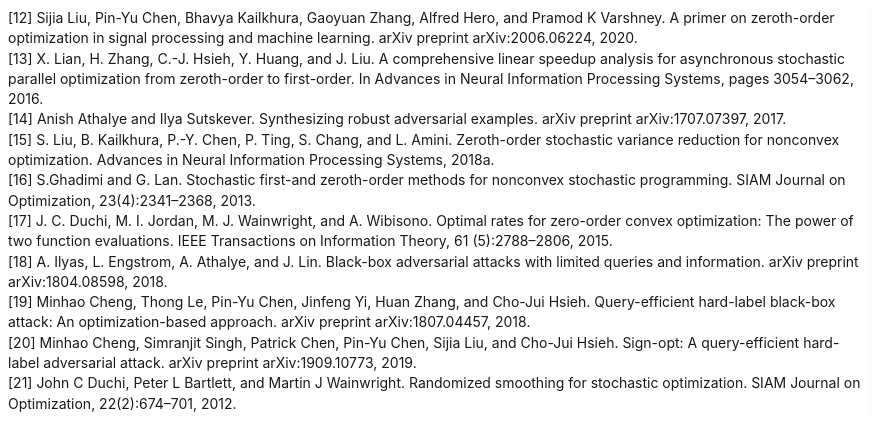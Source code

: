 <div id="refer-anchor-12"></div> [12] Sijia Liu, Pin-Yu Chen, Bhavya Kailkhura, Gaoyuan Zhang, Alfred Hero, and Pramod K Varshney. A primer on zeroth-order optimization in signal processing and machine learning. arXiv preprint arXiv:2006.06224, 2020. 

<div id="refer-anchor-13"></div> [13] X. Lian, H. Zhang, C.-J. Hsieh, Y. Huang, and J. Liu. A comprehensive linear speedup analysis for asynchronous stochastic parallel optimization from zeroth-order to first-order. In Advances in Neural Information Processing Systems, pages 3054–3062, 2016.

<div id="refer-anchor-14"></div> [14] Anish Athalye and Ilya Sutskever. Synthesizing robust adversarial examples. arXiv preprint arXiv:1707.07397, 2017.

<div id="refer-anchor-15"></div> [15] S. Liu, B. Kailkhura, P.-Y. Chen, P. Ting, S. Chang, and L. Amini. Zeroth-order stochastic variance reduction for nonconvex optimization. Advances in Neural Information Processing Systems, 2018a.

<div id="refer-anchor-16"></div> [16] S.Ghadimi and G. Lan. Stochastic first-and zeroth-order methods for nonconvex stochastic programming. SIAM Journal on Optimization, 23(4):2341–2368, 2013.

<div id="refer-anchor-17"></div> [17] J. C. Duchi, M. I. Jordan, M. J. Wainwright, and A. Wibisono. Optimal rates for zero-order convex optimization: The power of two function evaluations. IEEE Transactions on Information Theory, 61 (5):2788–2806, 2015.

<div id="refer-anchor-18"></div> [18] A. Ilyas, L. Engstrom, A. Athalye, and J. Lin. Black-box adversarial attacks with limited queries and information. arXiv preprint arXiv:1804.08598, 2018.

<div id="refer-anchor-19"></div> [19] Minhao Cheng, Thong Le, Pin-Yu Chen, Jinfeng Yi, Huan Zhang, and Cho-Jui Hsieh. Query-efficient hard-label black-box attack: An optimization-based approach. arXiv preprint arXiv:1807.04457, 2018.

<div id="refer-anchor-20"></div> [20] Minhao Cheng, Simranjit Singh, Patrick Chen, Pin-Yu Chen, Sijia Liu, and Cho-Jui Hsieh. Sign-opt: A query-efficient hard-label adversarial attack. arXiv preprint arXiv:1909.10773, 2019.

<div id="refer-anchor-21"></div> [21] John C Duchi, Peter L Bartlett, and Martin J Wainwright. Randomized smoothing for stochastic optimization. SIAM Journal on Optimization, 22(2):674–701, 2012.